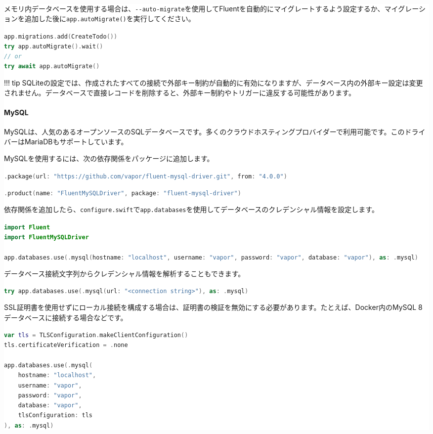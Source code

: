 メモリ内データベースを使用する場合は、`--auto-migrate`を使用してFluentを自動的にマイグレートするよう設定するか、マイグレーションを追加した後に`app.autoMigrate()`を実行してください。

```swift
app.migrations.add(CreateTodo())
try app.autoMigrate().wait()
// or
try await app.autoMigrate()
```

!!! tip
    SQLiteの設定では、作成されたすべての接続で外部キー制約が自動的に有効になりますが、データベース内の外部キー設定は変更されません。データベースで直接レコードを削除すると、外部キー制約やトリガーに違反する可能性があります。

#### MySQL

MySQLは、人気のあるオープンソースのSQLデータベースです。多くのクラウドホスティングプロバイダーで利用可能です。このドライバーはMariaDBもサポートしています。

MySQLを使用するには、次の依存関係をパッケージに追加します。

```swift
.package(url: "https://github.com/vapor/fluent-mysql-driver.git", from: "4.0.0")
```

```swift
.product(name: "FluentMySQLDriver", package: "fluent-mysql-driver")
```

依存関係を追加したら、`configure.swift`で`app.databases`を使用してデータベースのクレデンシャル情報を設定します。

```swift
import Fluent
import FluentMySQLDriver

app.databases.use(.mysql(hostname: "localhost", username: "vapor", password: "vapor", database: "vapor"), as: .mysql)
```

データベース接続文字列からクレデンシャル情報を解析することもできます。

```swift
try app.databases.use(.mysql(url: "<connection string>"), as: .mysql)
```

SSL証明書を使用せずにローカル接続を構成する場合は、証明書の検証を無効にする必要があります。たとえば、Docker内のMySQL 8データベースに接続する場合などです。

```swift
var tls = TLSConfiguration.makeClientConfiguration()
tls.certificateVerification = .none
    
app.databases.use(.mysql(
    hostname: "localhost",
    username: "vapor",
    password: "vapor",
    database: "vapor",
    tlsConfiguration: tls
), as: .mysql)
```
